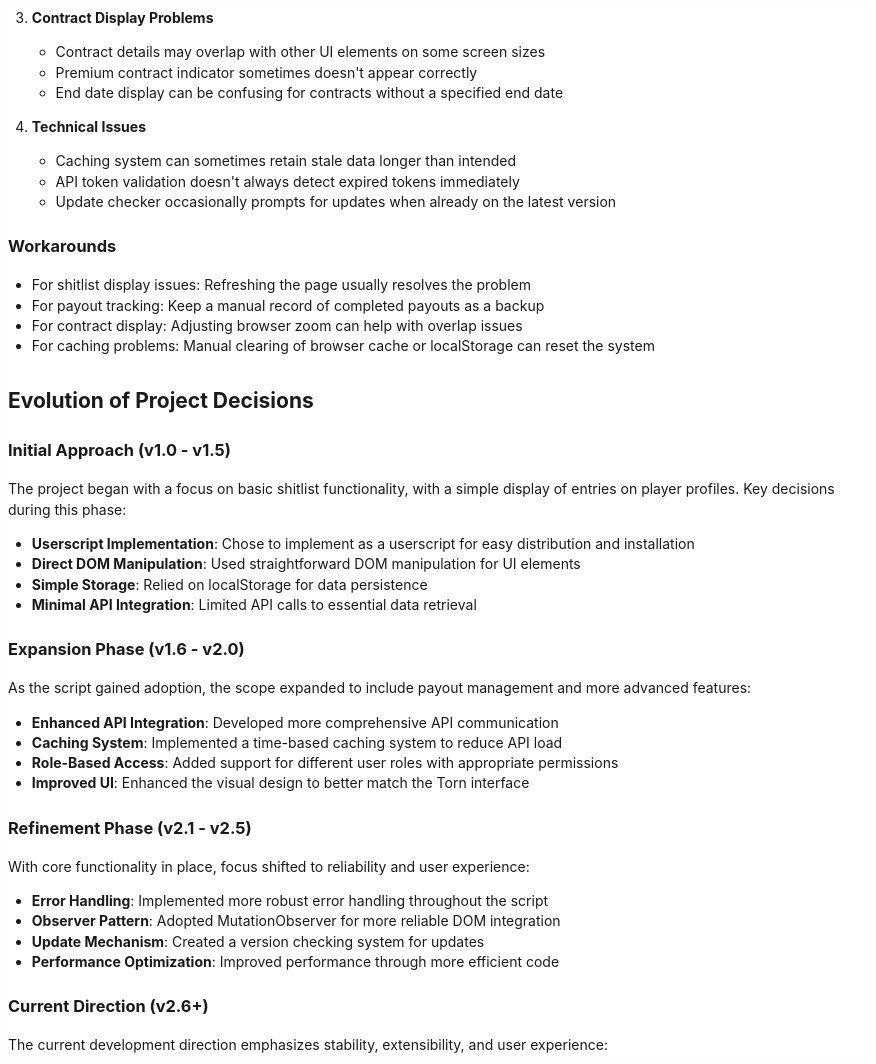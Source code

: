 3. **Contract Display Problems**

   - Contract details may overlap with other UI elements on some screen sizes
   - Premium contract indicator sometimes doesn't appear correctly
   - End date display can be confusing for contracts without a specified end date

4. **Technical Issues**
   - Caching system can sometimes retain stale data longer than intended
   - API token validation doesn't always detect expired tokens immediately
   - Update checker occasionally prompts for updates when already on the latest version

### Workarounds

- For shitlist display issues: Refreshing the page usually resolves the problem
- For payout tracking: Keep a manual record of completed payouts as a backup
- For contract display: Adjusting browser zoom can help with overlap issues
- For caching problems: Manual clearing of browser cache or localStorage can reset the system

## Evolution of Project Decisions

### Initial Approach (v1.0 - v1.5)

The project began with a focus on basic shitlist functionality, with a simple display of entries on player profiles. Key decisions during this phase:

- **Userscript Implementation**: Chose to implement as a userscript for easy distribution and installation
- **Direct DOM Manipulation**: Used straightforward DOM manipulation for UI elements
- **Simple Storage**: Relied on localStorage for data persistence
- **Minimal API Integration**: Limited API calls to essential data retrieval

### Expansion Phase (v1.6 - v2.0)

As the script gained adoption, the scope expanded to include payout management and more advanced features:

- **Enhanced API Integration**: Developed more comprehensive API communication
- **Caching System**: Implemented a time-based caching system to reduce API load
- **Role-Based Access**: Added support for different user roles with appropriate permissions
- **Improved UI**: Enhanced the visual design to better match the Torn interface

### Refinement Phase (v2.1 - v2.5)

With core functionality in place, focus shifted to reliability and user experience:

- **Error Handling**: Implemented more robust error handling throughout the script
- **Observer Pattern**: Adopted MutationObserver for more reliable DOM integration
- **Update Mechanism**: Created a version checking system for updates
- **Performance Optimization**: Improved performance through more efficient code

### Current Direction (v2.6+)

The current development direction emphasizes stability, extensibility, and user experience:

